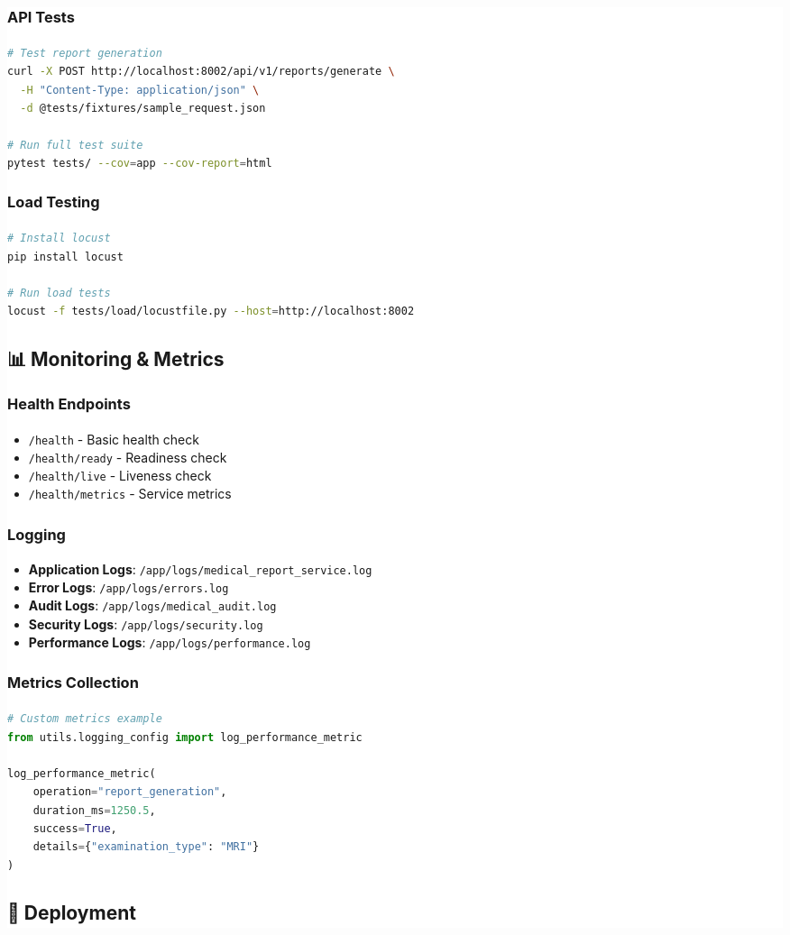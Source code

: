 ### API Tests
```bash
# Test report generation
curl -X POST http://localhost:8002/api/v1/reports/generate \
  -H "Content-Type: application/json" \
  -d @tests/fixtures/sample_request.json

# Run full test suite
pytest tests/ --cov=app --cov-report=html
```

### Load Testing
```bash
# Install locust
pip install locust

# Run load tests
locust -f tests/load/locustfile.py --host=http://localhost:8002
```

## 📊 Monitoring & Metrics

### Health Endpoints
- `/health` - Basic health check
- `/health/ready` - Readiness check
- `/health/live` - Liveness check
- `/health/metrics` - Service metrics

### Logging
- **Application Logs**: `/app/logs/medical_report_service.log`
- **Error Logs**: `/app/logs/errors.log`
- **Audit Logs**: `/app/logs/medical_audit.log`
- **Security Logs**: `/app/logs/security.log`
- **Performance Logs**: `/app/logs/performance.log`

### Metrics Collection
```python
# Custom metrics example
from utils.logging_config import log_performance_metric

log_performance_metric(
    operation="report_generation",
    duration_ms=1250.5,
    success=True,
    details={"examination_type": "MRI"}
)
```

## 🔄 Deployment
